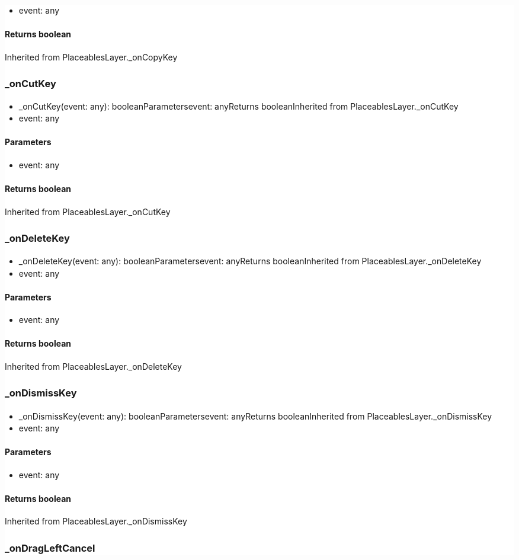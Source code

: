 - event: any


#### Returns boolean

Inherited from PlaceablesLayer._onCopyKey


### _onCutKey

- _onCutKey(event: any): booleanParametersevent: anyReturns booleanInherited from PlaceablesLayer._onCutKey
- event: any


#### Parameters

- event: any


#### Returns boolean

Inherited from PlaceablesLayer._onCutKey


### _onDeleteKey

- _onDeleteKey(event: any): booleanParametersevent: anyReturns booleanInherited from PlaceablesLayer._onDeleteKey
- event: any


#### Parameters

- event: any


#### Returns boolean

Inherited from PlaceablesLayer._onDeleteKey


### _onDismissKey

- _onDismissKey(event: any): booleanParametersevent: anyReturns booleanInherited from PlaceablesLayer._onDismissKey
- event: any


#### Parameters

- event: any


#### Returns boolean

Inherited from PlaceablesLayer._onDismissKey


### _onDragLeftCancel
